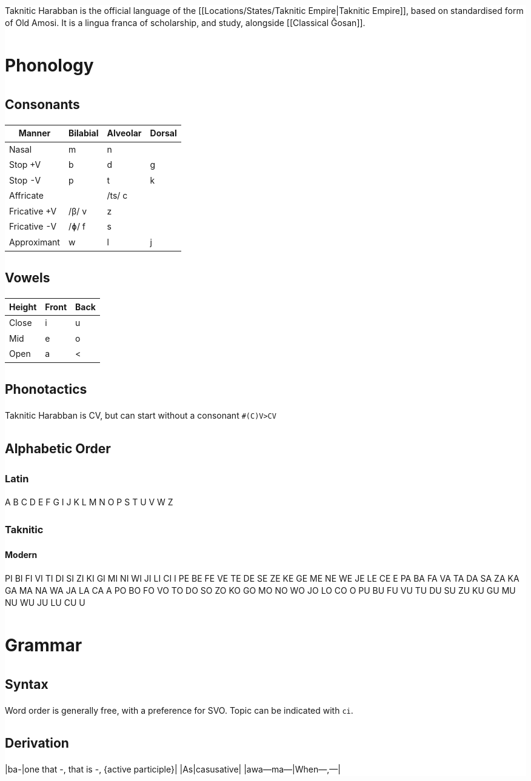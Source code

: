 Taknitic Harabban is the official language of the [[Locations/States/Taknitic Empire|Taknitic Empire]], based on standardised form of Old Amosi. It is a lingua franca of scholarship, and study, alongside [[Classical Ğosan]].
# Phonology 
## Consonants
| Manner | Bilabial | Alveolar | Dorsal |
| --| --| --| ---|
| Nasal | m | n ||
| Stop +V | b | d | g |
| Stop -V | p | t | k |
| Affricate |  | /ts/ c | |
| Fricative +V | /β/ v | z | |
| Fricative -V | /ɸ/ f | s | |
| Approximant | w | l | j |
## Vowels
| Height | Front | Back |
| --| --| --|
| Close | i | u |
| Mid | e | o |
| Open | a |<|
## Phonotactics
Taknitic Harabban is CV, but can start without a consonant
`#(C)V>CV`
## Alphabetic Order
### Latin
A B C D E F G I J K L M N O P S T U V W Z
### Taknitic
#### Modern
PI BI FI VI   TI DI SI ZI   KI GI MI NI   WI JI LI CI   I
PE BE FE VE   TE DE SE ZE   KE GE ME NE   WE JE LE CE   E
PA BA FA VA   TA DA SA ZA   KA GA MA NA   WA JA LA CA   A
PO BO FO VO   TO DO SO ZO   KO GO MO NO   WO JO LO CO   O
PU BU FU VU   TU DU SU ZU   KU GU MU NU   WU JU LU CU   U
# Grammar
## Syntax
Word order is generally free, with a preference for SVO.
Topic can be indicated with `ci`.
## Derivation
|ba-|one that -, that is -, {active participle}|
|As|casusative|
|awa—ma—|When—,—|